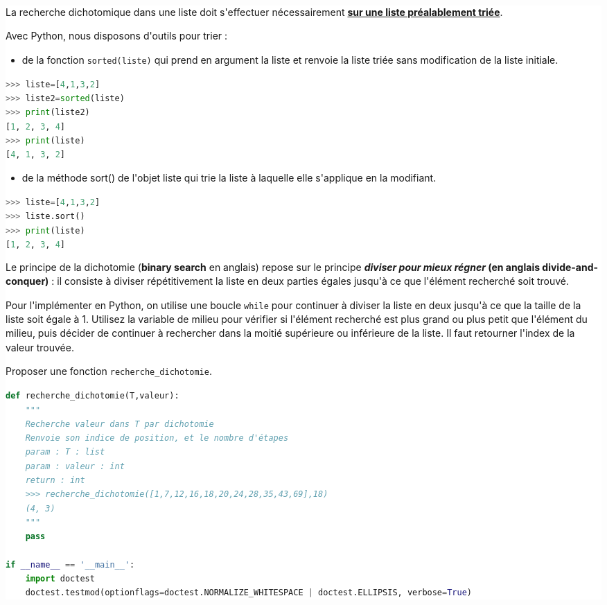 La recherche dichotomique dans une liste doit s'effectuer nécessairement <u>**sur une liste préalablement triée**</u>.  

Avec Python, nous disposons d'outils pour trier :

- de la fonction `sorted(liste)` qui prend en argument la liste et renvoie la liste triée sans modification de la liste initiale. 

```python
>>> liste=[4,1,3,2]
>>> liste2=sorted(liste)
>>> print(liste2)
[1, 2, 3, 4]
>>> print(liste)
[4, 1, 3, 2]
```

- de la méthode sort() de l'objet liste qui trie la liste à laquelle elle s'applique en la modifiant.

```python
>>> liste=[4,1,3,2]
>>> liste.sort()
>>> print(liste)
[1, 2, 3, 4]
```

Le principe de la dichotomie (**binary search** en anglais) repose sur le principe **<i>diviser pour mieux régner</i> (en anglais divide-and-conquer)** : il consiste à diviser répétitivement la liste en deux parties égales jusqu'à ce que l'élément recherché soit trouvé.

Pour l'implémenter en Python, on utilise une boucle `while` pour continuer à diviser la liste en deux jusqu'à ce que la taille de la liste soit égale à 1. Utilisez la variable de milieu pour vérifier si l'élément recherché est plus grand ou plus petit que l'élément du milieu, puis décider de continuer à rechercher dans la moitié supérieure ou inférieure de la liste. Il faut retourner l'index de la valeur trouvée.

Proposer une fonction `recherche_dichotomie`.

```python
def recherche_dichotomie(T,valeur):
    """
    Recherche valeur dans T par dichotomie
    Renvoie son indice de position, et le nombre d'étapes
    param : T : list
    param : valeur : int
    return : int
    >>> recherche_dichotomie([1,7,12,16,18,20,24,28,35,43,69],18)
    (4, 3)
    """
	pass

if __name__ == '__main__':
    import doctest
    doctest.testmod(optionflags=doctest.NORMALIZE_WHITESPACE | doctest.ELLIPSIS, verbose=True)
```

